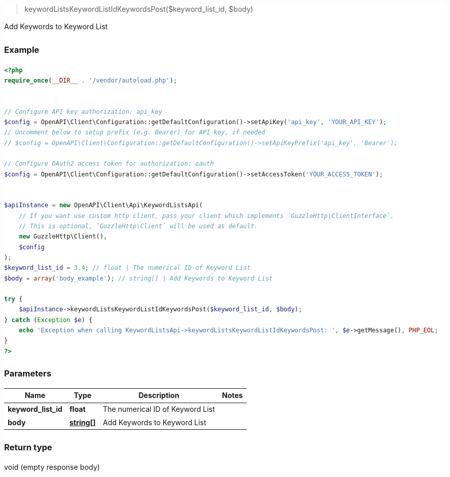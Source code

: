 > keywordListsKeywordListIdKeywordsPost($keyword_list_id, $body)

Add Keywords to Keyword List

### Example

```php
<?php
require_once(__DIR__ . '/vendor/autoload.php');


// Configure API key authorization: api_key
$config = OpenAPI\Client\Configuration::getDefaultConfiguration()->setApiKey('api_key', 'YOUR_API_KEY');
// Uncomment below to setup prefix (e.g. Bearer) for API key, if needed
// $config = OpenAPI\Client\Configuration::getDefaultConfiguration()->setApiKeyPrefix('api_key', 'Bearer');

// Configure OAuth2 access token for authorization: oauth
$config = OpenAPI\Client\Configuration::getDefaultConfiguration()->setAccessToken('YOUR_ACCESS_TOKEN');


$apiInstance = new OpenAPI\Client\Api\KeywordListsApi(
    // If you want use custom http client, pass your client which implements `GuzzleHttp\ClientInterface`.
    // This is optional, `GuzzleHttp\Client` will be used as default.
    new GuzzleHttp\Client(),
    $config
);
$keyword_list_id = 3.4; // float | The numerical ID of Keyword List
$body = array('body_example'); // string[] | Add Keywords to Keyword List

try {
    $apiInstance->keywordListsKeywordListIdKeywordsPost($keyword_list_id, $body);
} catch (Exception $e) {
    echo 'Exception when calling KeywordListsApi->keywordListsKeywordListIdKeywordsPost: ', $e->getMessage(), PHP_EOL;
}
?>
```

### Parameters


Name | Type | Description  | Notes
------------- | ------------- | ------------- | -------------
 **keyword_list_id** | **float**| The numerical ID of Keyword List |
 **body** | [**string[]**](../Model/string.md)| Add Keywords to Keyword List |

### Return type

void (empty response body)
